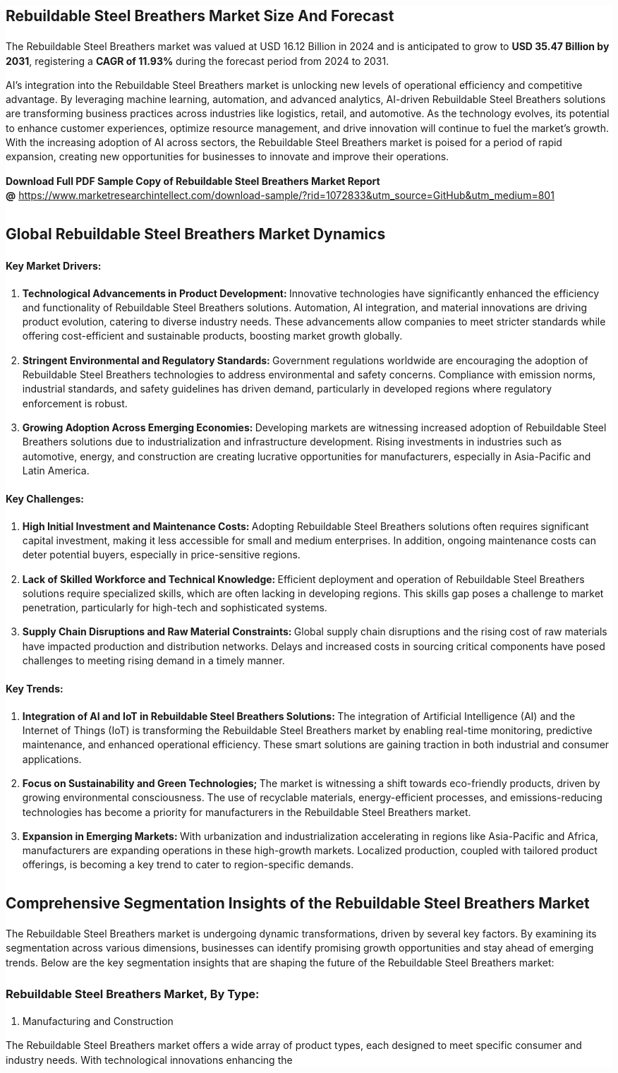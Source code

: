 <h2>Rebuildable Steel Breathers Market Size And Forecast</h2><p>The Rebuildable Steel Breathers market was valued at USD 16.12 Billion in 2024 and is anticipated to grow to <strong>USD 35.47 Billion by 2031</strong>, registering a <strong>CAGR of 11.93%</strong> during the forecast period from 2024 to 2031.</p><p>AI’s integration into the Rebuildable Steel Breathers market is unlocking new levels of operational efficiency and competitive advantage. By leveraging machine learning, automation, and advanced analytics, AI-driven Rebuildable Steel Breathers solutions are transforming business practices across industries like logistics, retail, and automotive. As the technology evolves, its potential to enhance customer experiences, optimize resource management, and drive innovation will continue to fuel the market’s growth. With the increasing adoption of AI across sectors, the Rebuildable Steel Breathers market is poised for a period of rapid expansion, creating new opportunities for businesses to innovate and improve their operations.</p><p><strong>Download Full PDF Sample Copy of Rebuildable Steel Breathers Market Report @</strong>&nbsp;<a href="https://www.marketresearchintellect.com/download-sample/?rid=1072833&amp;utm_source=GitHub&amp;utm_medium=801">https://www.marketresearchintellect.com/download-sample/?rid=1072833&amp;utm_source=GitHub&amp;utm_medium=801</a></p><h2>Global Rebuildable Steel Breathers Market Dynamics</h2><h4><strong>Key Market Drivers:</strong></h4><ol><li><p><strong>Technological Advancements in Product Development:&nbsp;</strong>Innovative technologies have significantly enhanced the efficiency and functionality of Rebuildable Steel Breathers solutions. Automation, AI integration, and material innovations are driving product evolution, catering to diverse industry needs. These advancements allow companies to meet stricter standards while offering cost-efficient and sustainable products, boosting market growth globally.</p></li><li><p><strong>Stringent Environmental and Regulatory Standards:&nbsp;</strong>Government regulations worldwide are encouraging the adoption of Rebuildable Steel Breathers technologies to address environmental and safety concerns. Compliance with emission norms, industrial standards, and safety guidelines has driven demand, particularly in developed regions where regulatory enforcement is robust.</p></li><li><p><strong>Growing Adoption Across Emerging Economies:&nbsp;</strong>Developing markets are witnessing increased adoption of Rebuildable Steel Breathers solutions due to industrialization and infrastructure development. Rising investments in industries such as automotive, energy, and construction are creating lucrative opportunities for manufacturers, especially in Asia-Pacific and Latin America.</p></li></ol><h4><strong>Key Challenges:</strong></h4><ol><li><p><strong>High Initial Investment and Maintenance Costs:&nbsp;</strong>Adopting Rebuildable Steel Breathers solutions often requires significant capital investment, making it less accessible for small and medium enterprises. In addition, ongoing maintenance costs can deter potential buyers, especially in price-sensitive regions.</p></li><li><p><strong>Lack of Skilled Workforce and Technical Knowledge:&nbsp;</strong>Efficient deployment and operation of Rebuildable Steel Breathers solutions require specialized skills, which are often lacking in developing regions. This skills gap poses a challenge to market penetration, particularly for high-tech and sophisticated systems.</p></li><li><p><strong>Supply Chain Disruptions and Raw Material Constraints:&nbsp;</strong>Global supply chain disruptions and the rising cost of raw materials have impacted production and distribution networks. Delays and increased costs in sourcing critical components have posed challenges to meeting rising demand in a timely manner.</p></li></ol><h4><strong>Key Trends:</strong></h4><ol><li><p><strong>Integration of AI and IoT in Rebuildable Steel Breathers Solutions:&nbsp;</strong>The integration of Artificial Intelligence (AI) and the Internet of Things (IoT) is transforming the Rebuildable Steel Breathers market by enabling real-time monitoring, predictive maintenance, and enhanced operational efficiency. These smart solutions are gaining traction in both industrial and consumer applications.</p></li><li><p><strong>Focus on Sustainability and Green Technologies;&nbsp;</strong>The market is witnessing a shift towards eco-friendly products, driven by growing environmental consciousness. The use of recyclable materials, energy-efficient processes, and emissions-reducing technologies has become a priority for manufacturers in the Rebuildable Steel Breathers market.</p></li><li><p><strong>Expansion in Emerging Markets:&nbsp;</strong>With urbanization and industrialization accelerating in regions like Asia-Pacific and Africa, manufacturers are expanding operations in these high-growth markets. Localized production, coupled with tailored product offerings, is becoming a key trend to cater to region-specific demands.</p></li></ol><div class="article-main__content" data-test-id="publishing-text-block"><h2>Comprehensive Segmentation Insights of the Rebuildable Steel Breathers Market</h2><p>The Rebuildable Steel Breathers market is undergoing dynamic transformations, driven by several key factors. By examining its segmentation across various dimensions, businesses can identify promising growth opportunities and stay ahead of emerging trends. Below are the key segmentation insights that are shaping the future of the Rebuildable Steel Breathers market:</p><h3><strong>Rebuildable Steel Breathers Market, By Type:<br /></strong></h3><ol><li>Manufacturing and Construction</li></ol><p>The Rebuildable Steel Breathers market offers a wide array of product types, each designed to meet specific consumer and industry needs. With technological innovations enhancing the